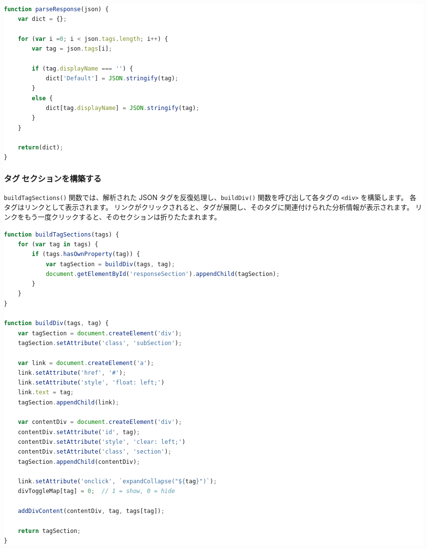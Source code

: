```javascript
function parseResponse(json) {
    var dict = {};

    for (var i =0; i < json.tags.length; i++) {
        var tag = json.tags[i];

        if (tag.displayName === '') {
            dict['Default'] = JSON.stringify(tag);
        }
        else {
            dict[tag.displayName] = JSON.stringify(tag);
        }
    }

    return(dict);
}
```

### <a name="build-a-tag-section"></a>タグ セクションを構築する

`buildTagSections()` 関数では、解析された JSON タグを反復処理し、`buildDiv()` 関数を呼び出して各タグの `<div>` を構築します。 各タグはリンクとして表示されます。 リンクがクリックされると、タグが展開し、そのタグに関連付けられた分析情報が表示されます。 リンクをもう一度クリックすると、そのセクションは折りたたまれます。

```javascript
function buildTagSections(tags) {
    for (var tag in tags) {
        if (tags.hasOwnProperty(tag)) {
            var tagSection = buildDiv(tags, tag);
            document.getElementById('responseSection').appendChild(tagSection);
        }
    }  
}

function buildDiv(tags, tag) {
    var tagSection = document.createElement('div');
    tagSection.setAttribute('class', 'subSection');

    var link = document.createElement('a');
    link.setAttribute('href', '#');
    link.setAttribute('style', 'float: left;')
    link.text = tag;
    tagSection.appendChild(link);

    var contentDiv = document.createElement('div');
    contentDiv.setAttribute('id', tag);
    contentDiv.setAttribute('style', 'clear: left;')
    contentDiv.setAttribute('class', 'section');
    tagSection.appendChild(contentDiv);

    link.setAttribute('onclick', `expandCollapse("${tag}")`);
    divToggleMap[tag] = 0;  // 1 = show, 0 = hide

    addDivContent(contentDiv, tag, tags[tag]);

    return tagSection;
}
```
